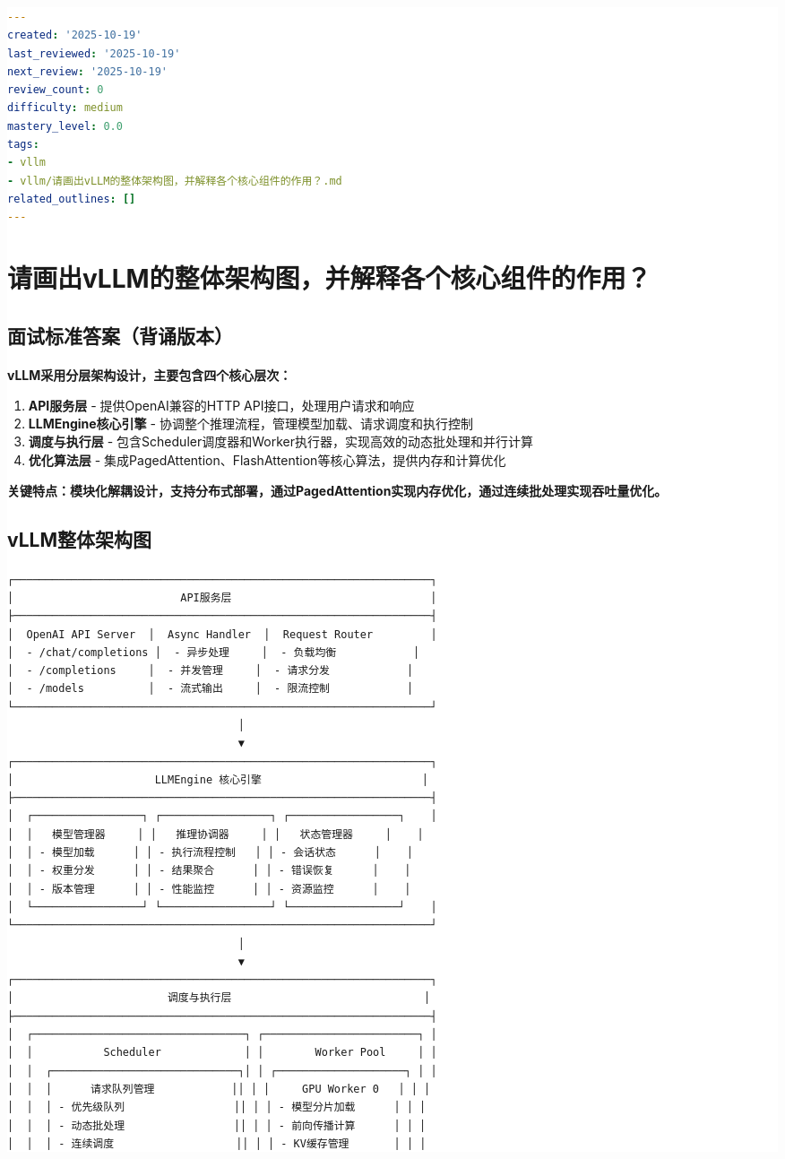```yaml
---
created: '2025-10-19'
last_reviewed: '2025-10-19'
next_review: '2025-10-19'
review_count: 0
difficulty: medium
mastery_level: 0.0
tags:
- vllm
- vllm/请画出vLLM的整体架构图，并解释各个核心组件的作用？.md
related_outlines: []
---
```


# 请画出vLLM的整体架构图，并解释各个核心组件的作用？

## 面试标准答案（背诵版本）

**vLLM采用分层架构设计，主要包含四个核心层次：**

1. **API服务层** - 提供OpenAI兼容的HTTP API接口，处理用户请求和响应
2. **LLMEngine核心引擎** - 协调整个推理流程，管理模型加载、请求调度和执行控制
3. **调度与执行层** - 包含Scheduler调度器和Worker执行器，实现高效的动态批处理和并行计算
4. **优化算法层** - 集成PagedAttention、FlashAttention等核心算法，提供内存和计算优化

**关键特点：模块化解耦设计，支持分布式部署，通过PagedAttention实现内存优化，通过连续批处理实现吞吐量优化。**

## vLLM整体架构图

```
┌─────────────────────────────────────────────────────────────────┐
│                          API服务层                               │
├─────────────────────────────────────────────────────────────────┤
│  OpenAI API Server  │  Async Handler  │  Request Router         │
│  - /chat/completions │  - 异步处理     │  - 负载均衡            │
│  - /completions     │  - 并发管理     │  - 请求分发            │
│  - /models          │  - 流式输出     │  - 限流控制            │
└─────────────────────────────────────────────────────────────────┘
                                    │
                                    ▼
┌─────────────────────────────────────────────────────────────────┐
│                      LLMEngine 核心引擎                         │
├─────────────────────────────────────────────────────────────────┤
│  ┌─────────────────┐ ┌─────────────────┐ ┌─────────────────┐    │
│  │   模型管理器     │ │   推理协调器     │ │   状态管理器     │    │
│  │ - 模型加载      │ │ - 执行流程控制   │ │ - 会话状态      │    │
│  │ - 权重分发      │ │ - 结果聚合      │ │ - 错误恢复      │    │
│  │ - 版本管理      │ │ - 性能监控      │ │ - 资源监控      │    │
│  └─────────────────┘ └─────────────────┘ └─────────────────┘    │
└─────────────────────────────────────────────────────────────────┘
                                    │
                                    ▼
┌─────────────────────────────────────────────────────────────────┐
│                        调度与执行层                              │
├─────────────────────────────────────────────────────────────────┤
│  ┌─────────────────────────────────┐ ┌────────────────────────┐ │
│  │           Scheduler             │ │        Worker Pool     │ │
│  │  ┌─────────────────────────────┐│ │ ┌────────────────────┐ │ │
│  │  │      请求队列管理            ││ │ │     GPU Worker 0   │ │ │
│  │  │ - 优先级队列                 ││ │ │ - 模型分片加载      │ │ │
│  │  │ - 动态批处理                 ││ │ │ - 前向传播计算      │ │ │
│  │  │ - 连续调度                   ││ │ │ - KV缓存管理       │ │ │
```